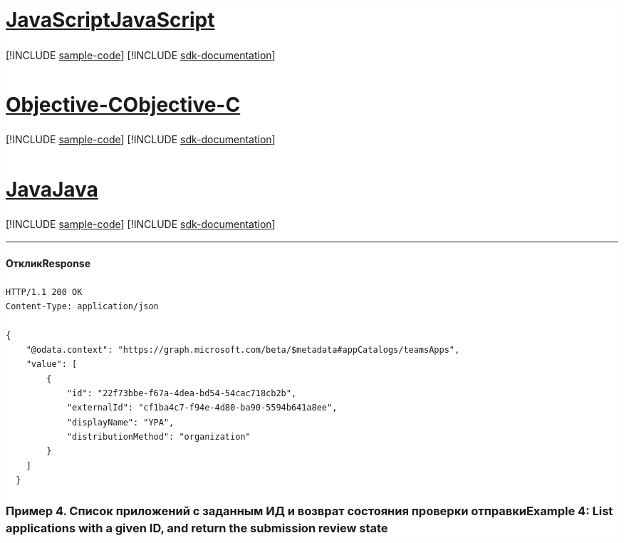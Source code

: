 # <a name="javascript"></a>[<span data-ttu-id="b5424-162">JavaScript</span><span class="sxs-lookup"><span data-stu-id="b5424-162">JavaScript</span></span>](#tab/javascript)
[!INCLUDE [sample-code](../includes/snippets/javascript/list-teamsapp-filter-externalid-javascript-snippets.md)]
[!INCLUDE [sdk-documentation](../includes/snippets/snippets-sdk-documentation-link.md)]

# <a name="objective-c"></a>[<span data-ttu-id="b5424-163">Objective-C</span><span class="sxs-lookup"><span data-stu-id="b5424-163">Objective-C</span></span>](#tab/objc)
[!INCLUDE [sample-code](../includes/snippets/objc/list-teamsapp-filter-externalid-objc-snippets.md)]
[!INCLUDE [sdk-documentation](../includes/snippets/snippets-sdk-documentation-link.md)]

# <a name="java"></a>[<span data-ttu-id="b5424-164">Java</span><span class="sxs-lookup"><span data-stu-id="b5424-164">Java</span></span>](#tab/java)
[!INCLUDE [sample-code](../includes/snippets/java/list-teamsapp-filter-externalid-java-snippets.md)]
[!INCLUDE [sdk-documentation](../includes/snippets/snippets-sdk-documentation-link.md)]

---


#### <a name="response"></a><span data-ttu-id="b5424-165">Отклик</span><span class="sxs-lookup"><span data-stu-id="b5424-165">Response</span></span>



```http
HTTP/1.1 200 OK
Content-Type: application/json

{
    "@odata.context": "https://graph.microsoft.com/beta/$metadata#appCatalogs/teamsApps",
    "value": [
        {
            "id": "22f73bbe-f67a-4dea-bd54-54cac718cb2b",
            "externalId": "cf1ba4c7-f94e-4d80-ba90-5594b641a8ee",
            "displayName": "YPA",
            "distributionMethod": "organization"
        }
    ]
  }
```

### <a name="example-4-list-applications-with-a-given-id-and-return-the-submission-review-state"></a><span data-ttu-id="b5424-166">Пример 4. Список приложений с заданным ИД и возврат состояния проверки отправки</span><span class="sxs-lookup"><span data-stu-id="b5424-166">Example 4: List applications with a given ID, and return the submission review state</span></span>
